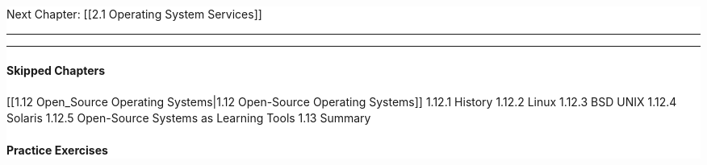 


Next Chapter: [[2.1 Operating System Services]]

_____
____


#### Skipped Chapters

[[1.12 Open_Source Operating Systems|1.12 Open-Source Operating Systems]]
	1.12.1 History
	1.12.2 Linux
	1.12.3 BSD UNIX
	1.12.4 Solaris
	1.12.5 Open-Source Systems as Learning Tools
1.13 Summary

#### Practice Exercises





